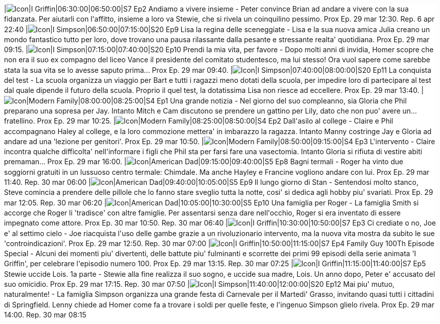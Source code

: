 |![Icon](https://guidatv.sky.it/uuid/01ba4c2c-a25d-4735-b681-59b9a82a89f7/cover?md5ChecksumParam=51d99050f0ff2c2e5fddbde0e2c0847f)|I Griffin|06:30:00|06:50:00|S7 Ep2 Andiamo a vivere insieme - Peter convince Brian ad andare a vivere con la sua fidanzata. Per aiutarli con l&#039;affitto, insieme a loro va Stewie, che si rivela un coinquilino pessimo. Prox Ep. 29 mar 12:30. Rep. 6 apr 22:40
|![Icon](https://guidatv.sky.it/uuid/2aa86015-cffe-4ac9-9fdb-b77f65d7317e/cover?md5ChecksumParam=df8aa3d2c3dc38233b93762b29e98967)|I Simpson|06:50:00|07:15:00|S20 Ep9 Lisa la regina delle sceneggiate - Lisa e la sua nuova amica Julia creano un mondo fantastico tutto per loro, dove trovano una pausa rilassante dalla pesante e stressante realta&#039; quotidiana. Prox Ep. 29 mar 09:15.
|![Icon](https://guidatv.sky.it/uuid/6c2fb080-78bf-46e1-973f-1ce8e9738560/cover?md5ChecksumParam=df8aa3d2c3dc38233b93762b29e98967)|I Simpson|07:15:00|07:40:00|S20 Ep10 Prendi la mia vita, per favore - Dopo molti anni di invidia, Homer scopre che non era il suo ex compagno del liceo Vance il presidente del comitato studentesco, ma lui stesso! Ora vuol sapere come sarebbe stata la sua vita se lo avesse saputo prima... Prox Ep. 29 mar 09:40.
|![Icon](https://guidatv.sky.it/uuid/60ca21f8-00ad-4cb1-818e-c543887f6540/cover?md5ChecksumParam=df8aa3d2c3dc38233b93762b29e98967)|I Simpson|07:40:00|08:00:00|S20 Ep11 La conquista del test - La scuola organizza un viaggio per Bart e tutti i ragazzi meno dotati della scuola, per impedire loro di partecipare al test dal quale dipende il futuro della scuola. Proprio il quel test, la dotatissima Lisa non riesce ad eccellere. Prox Ep. 29 mar 13:40.
|![Icon](https://guidatv.sky.it/uuid/38c23007-4e77-4ec7-b2a6-876bbfe5d5f8/cover?md5ChecksumParam=579ef625742feded561dc1d0addb92f2)|Modern Family|08:00:00|08:25:00|S4 Ep1 Una grande notizia - Nel giorno del suo compleanno, sia Gloria che Phil preparano una sopresa per Jay. Intanto Mitch e Cam discutono se prendere un gattino per Lily, dato che non puo&#039; avere un... fratellino. Prox Ep. 29 mar 10:25.
|![Icon](https://guidatv.sky.it/uuid/3e8a99b3-d053-42a7-bcb3-ec487100ac33/cover?md5ChecksumParam=579ef625742feded561dc1d0addb92f2)|Modern Family|08:25:00|08:50:00|S4 Ep2 Dall&#039;asilo al college - Claire e Phil accompagnano Haley al college, e la loro commozione mettera&#039; in imbarazzo la ragazza. Intanto Manny costringe Jay e Gloria ad andare ad una &#039;lezione per genitori&#039;. Prox Ep. 29 mar 10:50.
|![Icon](https://guidatv.sky.it/uuid/e5863042-3345-4146-9739-0611d3406c0e/cover?md5ChecksumParam=579ef625742feded561dc1d0addb92f2)|Modern Family|08:50:00|09:15:00|S4 Ep3 L&#039;intervento - Claire incontra qualche difficolta&#039; nell&#039;informare i figli che Phil sta per farsi fare una vasectomia. Intanto Gloria si rifiuta di vestire abiti premaman... Prox Ep. 29 mar 16:00.
|![Icon](https://guidatv.sky.it/uuid/d82dc0a3-b8eb-4d1c-bd47-c43ef9f93ded/cover?md5ChecksumParam=c82c6af8091b3694896eddcd072d702f)|American Dad|09:15:00|09:40:00|S5 Ep8 Bagni termali - Roger ha vinto due soggiorni gratuiti in un lussuoso centro termale: Chimdale. Ma anche Hayley e Francine vogliono andare con lui. Prox Ep. 29 mar 11:40. Rep. 30 mar 06:00
|![Icon](https://guidatv.sky.it/uuid/c3af25e6-43c2-4c39-8153-26e4aa24273d/cover?md5ChecksumParam=c82c6af8091b3694896eddcd072d702f)|American Dad|09:40:00|10:05:00|S5 Ep9 Il lungo giorno di Stan - Sentendosi molto stanco, Steve comincia a prendere delle pillole che lo fanno stare sveglio tutta la notte, cosi&#039; si dedica agli hobby piu&#039; svariati. Prox Ep. 29 mar 12:05. Rep. 30 mar 06:20
|![Icon](https://guidatv.sky.it/uuid/ea6f4229-f803-4773-aa47-2d53a6b2a3fb/cover?md5ChecksumParam=c82c6af8091b3694896eddcd072d702f)|American Dad|10:05:00|10:30:00|S5 Ep10 Una famiglia per Roger - La famiglia Smith si accorge che Roger li &#039;tradisce&#039; con altre famiglie. Per assentarsi senza dare nell&#039;occhio, Roger si era inventato di essere impegnato come attore. Prox Ep. 30 mar 10:50. Rep. 30 mar 06:40
|![Icon](https://guidatv.sky.it/uuid/f2d35327-1b46-420e-b16a-c4111b807d05/cover?md5ChecksumParam=51d99050f0ff2c2e5fddbde0e2c0847f)|I Griffin|10:30:00|10:50:00|S7 Ep3 Ci crediate o no, Joe e&#039; al settimo cielo - Joe riacquista l&#039;uso delle gambe grazie a un rivoluzionario intervento, ma la nuova vita mostra da subito le sue &#039;controindicazioni&#039;. Prox Ep. 29 mar 12:50. Rep. 30 mar 07:00
|![Icon](https://guidatv.sky.it/uuid/73202043-46f6-4625-b9ea-b311c9b609b6/cover?md5ChecksumParam=51d99050f0ff2c2e5fddbde0e2c0847f)|I Griffin|10:50:00|11:15:00|S7 Ep4 Family Guy 100Th Episode Special - Alcuni dei momenti piu&#039; divertenti, delle battute piu&#039; fulminanti e scorrette dei primi 99 episodi della serie animata &#039;I Griffin&#039;, per celebrare l&#039;episodio numero 100. Prox Ep. 29 mar 13:15. Rep. 30 mar 07:25
|![Icon](https://guidatv.sky.it/uuid/8824014f-a618-4741-af35-927658d43810/cover?md5ChecksumParam=51d99050f0ff2c2e5fddbde0e2c0847f)|I Griffin|11:15:00|11:40:00|S7 Ep5 Stewie uccide Lois. 1a parte - Stewie alla fine realizza il suo sogno, e uccide sua madre, Lois. Un anno dopo, Peter e&#039; accusato del suo omicidio. Prox Ep. 29 mar 17:15. Rep. 30 mar 07:50
|![Icon](https://guidatv.sky.it/uuid/f9d89d6c-6e86-4fc8-818c-7db306694d1b/cover?md5ChecksumParam=df8aa3d2c3dc38233b93762b29e98967)|I Simpson|11:40:00|12:00:00|S20 Ep12 Mai piu&#039; mutuo, naturalmente! - La famiglia Simpson organizza una grande festa di Carnevale per il Martedi&#039; Grasso, invitando quasi tutti i cittadini di Springfield. Lenny chiede ad Homer come fa a trovare i soldi per quelle feste, e l&#039;ingenuo Simpson glielo rivela. Prox Ep. 29 mar 14:00. Rep. 30 mar 08:15